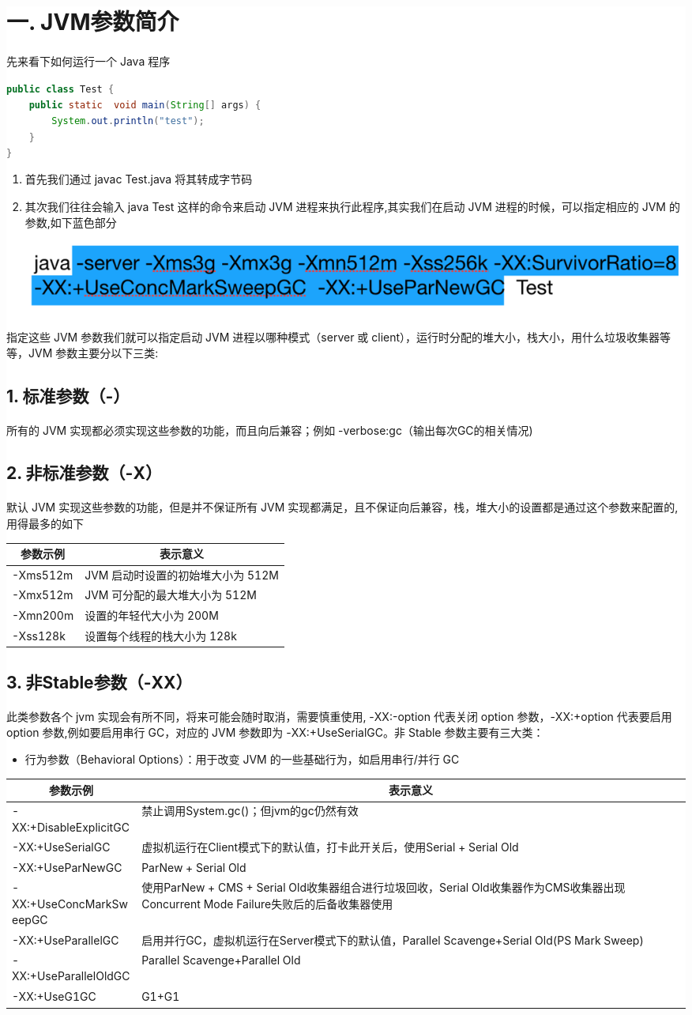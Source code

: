 # 一. JVM参数简介
先来看下如何运行一个 Java 程序
```java
public class Test {
    public static  void main(String[] args) {
        System.out.println("test");
    }
}
```
1. 首先我们通过 javac Test.java 将其转成字节码

2. 其次我们往往会输入 java Test 这样的命令来启动 JVM 进程来执行此程序,其实我们在启动 JVM 进程的时候，可以指定相应的 JVM 的参数,如下蓝色部分
![9c988bcbb7d9a515666704786dea793a](5.垃圾回收实战篇.resources/8hsetyd7lh.png)


指定这些 JVM 参数我们就可以指定启动 JVM 进程以哪种模式（server 或 client），运行时分配的堆大小，栈大小，用什么垃圾收集器等等，JVM 参数主要分以下三类:

## 1. 标准参数（-）
所有的 JVM 实现都必须实现这些参数的功能，而且向后兼容；例如 -verbose:gc（输出每次GC的相关情况)

## 2. 非标准参数（-X）
默认 JVM 实现这些参数的功能，但是并不保证所有 JVM 实现都满足，且不保证向后兼容，栈，堆大小的设置都是通过这个参数来配置的,用得最多的如下

|参数示例 |表示意义|
| --- | --- |
|-Xms512m |JVM 启动时设置的初始堆大小为 512M|
|-Xmx512m |JVM 可分配的最大堆大小为 512M|
|-Xmn200m |设置的年轻代大小为 200M|
|-Xss128k |设置每个线程的栈大小为 128k|

## 3. 非Stable参数（-XX）
此类参数各个 jvm 实现会有所不同，将来可能会随时取消，需要慎重使用, -XX:-option 代表关闭 option 参数，-XX:+option 代表要启用 option 参数,例如要启用串行 GC，对应的 JVM 参数即为 -XX:+UseSerialGC。非 Stable 参数主要有三大类：
   
* 行为参数（Behavioral Options）：用于改变 JVM 的一些基础行为，如启用串行/并行 GC

|参数示例 |表示意义|
| --- | --- |
|-XX:+DisableExplicitGC|禁止调用System.gc()；但jvm的gc仍然有效|
|-XX:+UseSerialGC|虚拟机运行在Client模式下的默认值，打卡此开关后，使用Serial + Serial Old|
|-XX:+UseParNewGC|ParNew + Serial Old|
|-XX:+UseConcMarkSweepGC|使用ParNew + CMS + Serial Old收集器组合进行垃圾回收，Serial Old收集器作为CMS收集器出现Concurrent Mode Failure失败后的后备收集器使用|
|-XX:+UseParallelGC|启用并行GC，虚拟机运行在Server模式下的默认值，Parallel Scavenge+Serial Old(PS Mark Sweep)|
|-XX:+UseParallelOldGC|Parallel Scavenge+Parallel Old|
|-XX:+UseG1GC|G1+G1|
   